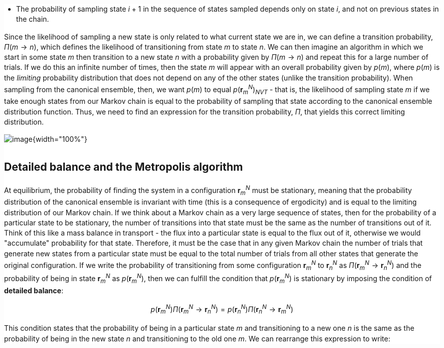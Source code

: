 -   The probability of sampling state $i+1$ in the sequence of states
    sampled depends only on state $i$, and not on previous states in the
    chain.

Since the likelihood of sampling a new state is only related to what
current state we are in, we can define a transition probability,
$\Pi(m\rightarrow n)$, which defines the likelihood of transitioning
from state $m$ to state $n$. We can then imagine an algorithm in which
we start in some state $m$ then transition to a new state $n$ with a
probability given by $\Pi(m\rightarrow n)$ and repeat this for a large
number of trials. If we do this an infinite number of times, then the
state $m$ will appear with an overall probability given by $p(m)$, where
$p(m)$ is the *limiting* probability distribution that does not depend
on any of the other states (unlike the transition probability). When
sampling from the canonical ensemble, then, we want $p(m)$ to equal
$p(\mathbf{r}_m^N)_{NVT}$ - that is, the likelihood of sampling state
$m$ if we take enough states from our Markov chain is equal to the
probability of sampling that state according to the canonical ensemble
distribution function. Thus, we need to find an expression for the
transition probability, $\Pi$, that yields this correct limiting
distribution.

![image](figs/fig_10_2.png){width="100%"}

## Detailed balance and the Metropolis algorithm

At equilibrium, the probability of finding the system in a configuration
$\mathbf{r}_m^N$ must be stationary, meaning that the probability
distribution of the canonical ensemble is invariant with time (this is a
consequence of ergodicity) and is equal to the limiting distribution of
our Markov chain. If we think about a Markov chain as a very large
sequence of states, then for the probability of a particular state to be
stationary, the number of transitions into that state must be the same
as the number of transitions out of it. Think of this like a mass
balance in transport - the flux into a particular state is equal to the
flux out of it, otherwise we would "accumulate" probability for that
state. Therefore, it must be the case that in any given Markov chain the
number of trials that generate new states from a particular state must
be equal to the total number of trials from all other states that
generate the original configuration. If we write the probability of
transitioning from some configuration $\mathbf{r}_m^N$ to
$\mathbf{r}_n^N$ as $\Pi(\mathbf{r}_m^N \rightarrow \mathbf{r}_n^N)$ and
the probability of being in state $\mathbf{r}_m^N$ as
$p(\mathbf{r}_m^N)$, then we can fulfill the condition that
$p(\mathbf{r}_m^N)$ is stationary by imposing the condition of
**detailed balance**:

$$\label{app_a_detailed_balance}
p(\mathbf{r}_m^N) \Pi(\mathbf{r}_m^N \rightarrow \mathbf{r}_n^N) = p(\mathbf{r}_n^N) \Pi(\mathbf{r}_n^N \rightarrow \mathbf{r}_m^N)$$

This condition states that the probability of being in a particular
state $m$ and transitioning to a new one $n$ is the same as the
probability of being in the new state $n$ and transitioning to the old
one $m$. We can rearrange this expression to write:
